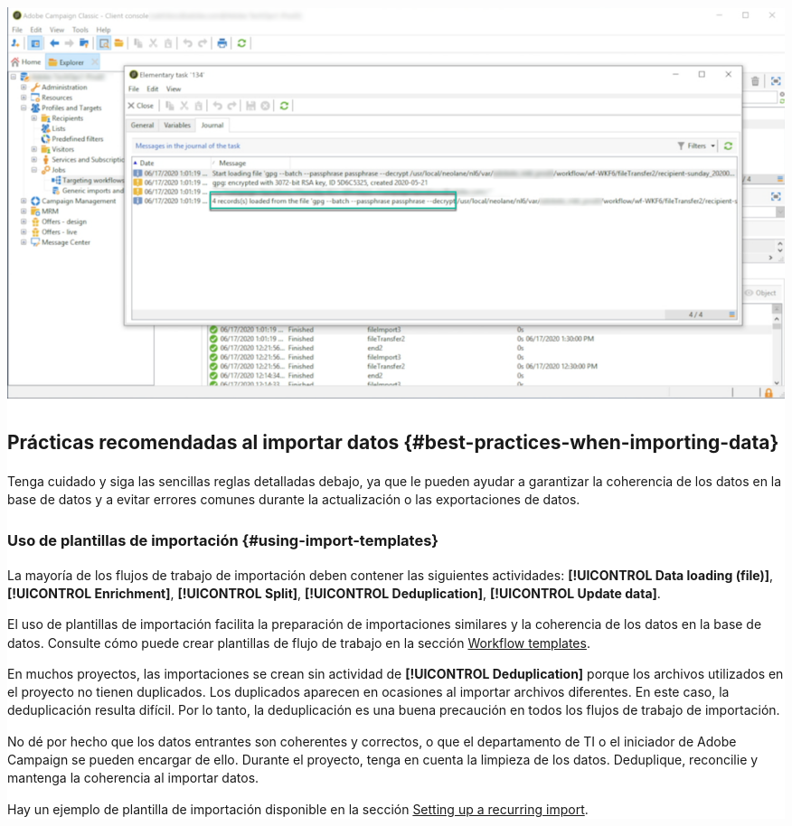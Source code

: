    ![](assets/gpg_run.png)

## Prácticas recomendadas al importar datos {#best-practices-when-importing-data}

Tenga cuidado y siga las sencillas reglas detalladas debajo, ya que le pueden ayudar a garantizar la coherencia de los datos en la base de datos y a evitar errores comunes durante la actualización o las exportaciones de datos.

### Uso de plantillas de importación {#using-import-templates}

La mayoría de los flujos de trabajo de importación deben contener las siguientes actividades: **[!UICONTROL Data loading (file)]**, **[!UICONTROL Enrichment]**, **[!UICONTROL Split]**, **[!UICONTROL Deduplication]**, **[!UICONTROL Update data]**.

El uso de plantillas de importación facilita la preparación de importaciones similares y la coherencia de los datos en la base de datos. Consulte cómo puede crear plantillas de flujo de trabajo en la sección [Workflow templates](../../workflow/using/building-a-workflow.md#workflow-templates).

En muchos proyectos, las importaciones se crean sin actividad de **[!UICONTROL Deduplication]** porque los archivos utilizados en el proyecto no tienen duplicados. Los duplicados aparecen en ocasiones al importar archivos diferentes. En este caso, la deduplicación resulta difícil. Por lo tanto, la deduplicación es una buena precaución en todos los flujos de trabajo de importación.

No dé por hecho que los datos entrantes son coherentes y correctos, o que el departamento de TI o el iniciador de Adobe Campaign se pueden encargar de ello. Durante el proyecto, tenga en cuenta la limpieza de los datos. Deduplique, reconcilie y mantenga la coherencia al importar datos.

Hay un ejemplo de plantilla de importación disponible en la sección [Setting up a recurring import](#setting-up-a-recurring-import).
